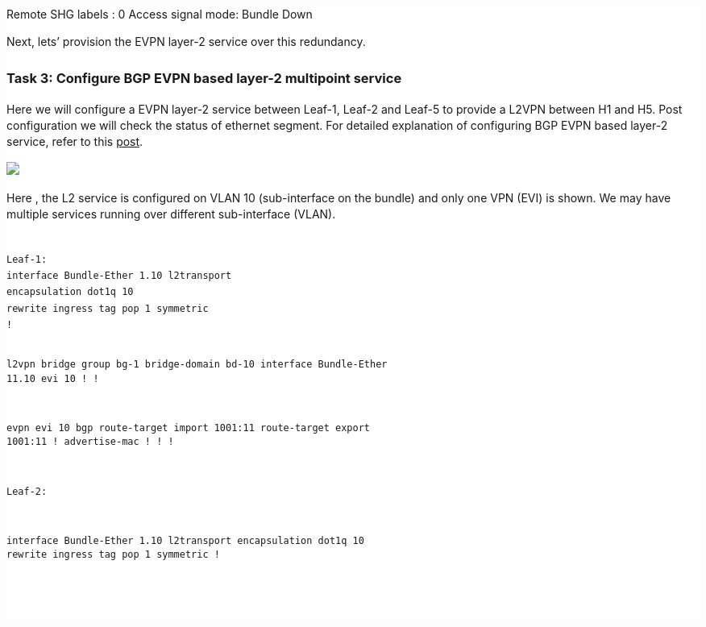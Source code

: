   Remote SHG labels : 0
  Access signal mode: Bundle Down
</code>
</pre>
</div>

Next, lets’ provision the EVPN layer-2 service over this redundancy.

### Task 3: Configure BGP EVPN based layer-2 multipoint service

Here we will configure a EVPN layer-2 service between Leaf-1, Leaf-2 and Leaf-5 to provide a L2VPN between H1 and H5. Post configuration we will check  the status of ethernet segment. For detailed explanation of configuring BGP EVPN based layer-2 service, refer to this [post]({{site.url}}/ncs5500/tutorials/bgp-evpn-configuration-ncs-5500-part-3/).  

![](https://github.com/xrdocs/ncs5500/blob/gh-pages/images/evpn-config/port_active_evpn.png?raw=true)

Here , the L2 service is configured on VLAN 10 (sub-interface on the bundle) and only one VPN (EVI) is shown. We may have multiple services running over different sub-interface (VLAN). 

<div class="highlighter-rouge">
<pre class="highlight">
<code>
Leaf-1:
interface Bundle-Ether 1.10 l2transport
encapsulation dot1q 10
rewrite ingress tag pop 1 symmetric
!

l2vpn
bridge group bg-1
bridge-domain bd-10
interface Bundle-Ether 11.10
evi 10
!
!

evpn
 evi 10
  bgp
   route-target import 1001:11
   route-target export 1001:11
  !
  advertise-mac
  !
 !
!

Leaf-2:

interface Bundle-Ether 1.10 l2transport
encapsulation dot1q 10
rewrite ingress tag pop 1 symmetric
!
